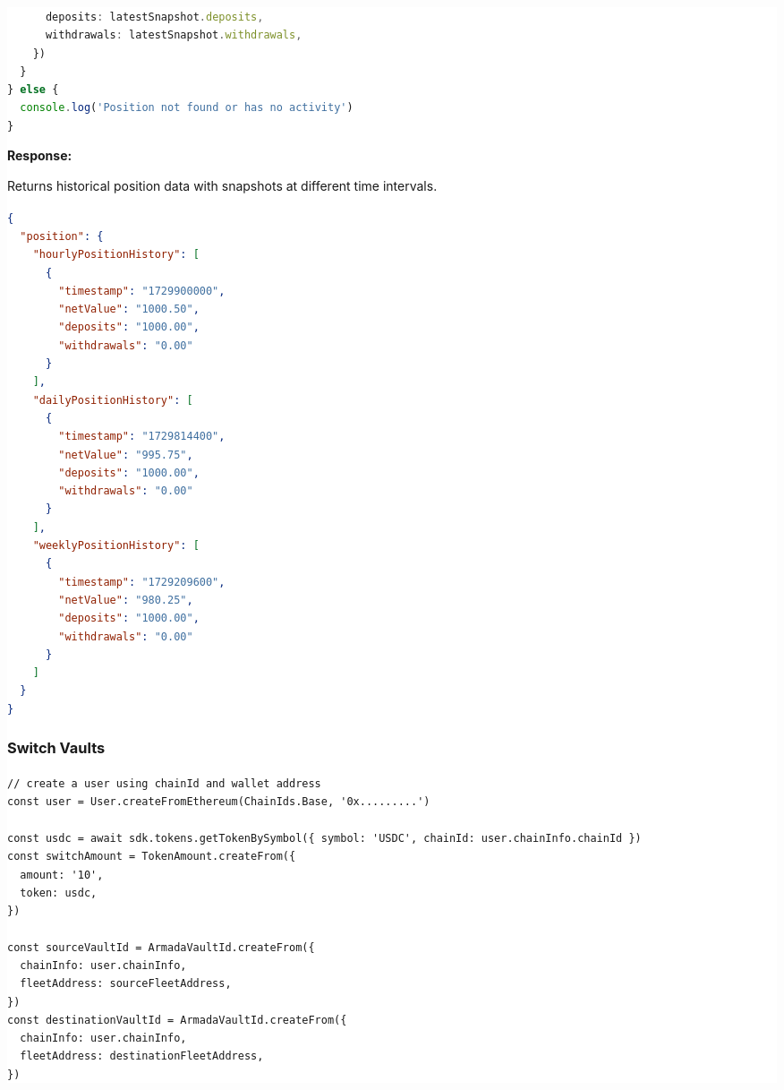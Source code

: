 ```typescript
      deposits: latestSnapshot.deposits,
      withdrawals: latestSnapshot.withdrawals,
    })
  }
} else {
  console.log('Position not found or has no activity')
}
```

**Response:**

Returns historical position data with snapshots at different time intervals.

```json
{
  "position": {
    "hourlyPositionHistory": [
      {
        "timestamp": "1729900000",
        "netValue": "1000.50",
        "deposits": "1000.00",
        "withdrawals": "0.00"
      }
    ],
    "dailyPositionHistory": [
      {
        "timestamp": "1729814400",
        "netValue": "995.75",
        "deposits": "1000.00",
        "withdrawals": "0.00"
      }
    ],
    "weeklyPositionHistory": [
      {
        "timestamp": "1729209600",
        "netValue": "980.25",
        "deposits": "1000.00",
        "withdrawals": "0.00"
      }
    ]
  }
}
```

### Switch Vaults

```tsx
// create a user using chainId and wallet address
const user = User.createFromEthereum(ChainIds.Base, '0x.........')

const usdc = await sdk.tokens.getTokenBySymbol({ symbol: 'USDC', chainId: user.chainInfo.chainId })
const switchAmount = TokenAmount.createFrom({
  amount: '10',
  token: usdc,
})

const sourceVaultId = ArmadaVaultId.createFrom({
  chainInfo: user.chainInfo,
  fleetAddress: sourceFleetAddress,
})
const destinationVaultId = ArmadaVaultId.createFrom({
  chainInfo: user.chainInfo,
  fleetAddress: destinationFleetAddress,
})

```